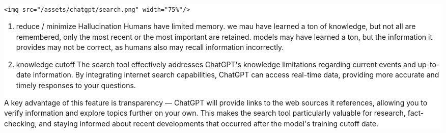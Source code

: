     <img src="/assets/chatgpt/search.png" width="75%"/>
</div>

1. reduce / minimize Hallucination
Humans have limited memory. we mau have learned a ton of knowledge, but not all are remembered, only the most recent or the most important are retained. models may have learned a ton, but the information it provides may not be correct, as humans also may recall information incorrectly. 

2. knowledge cutoff
The search tool effectively addresses ChatGPT's knowledge limitations regarding current events and up-to-date information. By integrating internet search capabilities, ChatGPT can access real-time data, providing more accurate and timely responses to your questions. 

A key advantage of this feature is transparency — ChatGPT will provide links to the web sources it references, allowing you to verify information and explore topics further on your own. This makes the search tool particularly valuable for research, fact-checking, and staying informed about recent developments that occurred after the model's training cutoff date.
